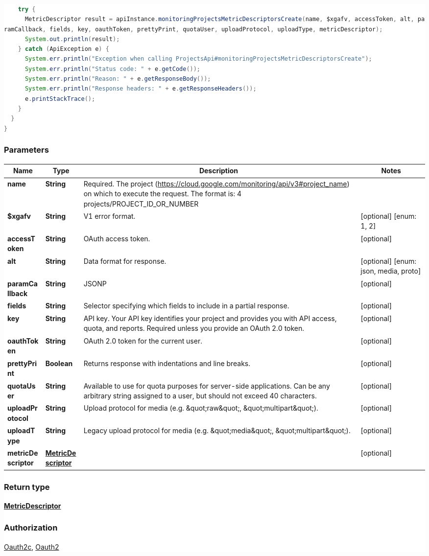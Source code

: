 ```java
    try {
      MetricDescriptor result = apiInstance.monitoringProjectsMetricDescriptorsCreate(name, $xgafv, accessToken, alt, paramCallback, fields, key, oauthToken, prettyPrint, quotaUser, uploadProtocol, uploadType, metricDescriptor);
      System.out.println(result);
    } catch (ApiException e) {
      System.err.println("Exception when calling ProjectsApi#monitoringProjectsMetricDescriptorsCreate");
      System.err.println("Status code: " + e.getCode());
      System.err.println("Reason: " + e.getResponseBody());
      System.err.println("Response headers: " + e.getResponseHeaders());
      e.printStackTrace();
    }
  }
}
```

### Parameters

| Name | Type | Description  | Notes |
|------------- | ------------- | ------------- | -------------|
| **name** | **String**| Required. The project (https://cloud.google.com/monitoring/api/v3#project_name) on which to execute the request. The format is: 4 projects/PROJECT_ID_OR_NUMBER | |
| **$xgafv** | **String**| V1 error format. | [optional] [enum: 1, 2] |
| **accessToken** | **String**| OAuth access token. | [optional] |
| **alt** | **String**| Data format for response. | [optional] [enum: json, media, proto] |
| **paramCallback** | **String**| JSONP | [optional] |
| **fields** | **String**| Selector specifying which fields to include in a partial response. | [optional] |
| **key** | **String**| API key. Your API key identifies your project and provides you with API access, quota, and reports. Required unless you provide an OAuth 2.0 token. | [optional] |
| **oauthToken** | **String**| OAuth 2.0 token for the current user. | [optional] |
| **prettyPrint** | **Boolean**| Returns response with indentations and line breaks. | [optional] |
| **quotaUser** | **String**| Available to use for quota purposes for server-side applications. Can be any arbitrary string assigned to a user, but should not exceed 40 characters. | [optional] |
| **uploadProtocol** | **String**| Upload protocol for media (e.g. \&quot;raw\&quot;, \&quot;multipart\&quot;). | [optional] |
| **uploadType** | **String**| Legacy upload protocol for media (e.g. \&quot;media\&quot;, \&quot;multipart\&quot;). | [optional] |
| **metricDescriptor** | [**MetricDescriptor**](MetricDescriptor.md)|  | [optional] |

### Return type

[**MetricDescriptor**](MetricDescriptor.md)

### Authorization

[Oauth2c](../README.md#Oauth2c), [Oauth2](../README.md#Oauth2)
